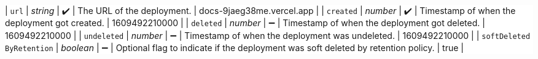 | `url`                                                                                                                                                                                                           | *string*                                                                                                                                                                                                        | :heavy_check_mark:                                                                                                                                                                                              | The URL of the deployment.                                                                                                                                                                                      | docs-9jaeg38me.vercel.app                                                                                                                                                                                       |
| `created`                                                                                                                                                                                                       | *number*                                                                                                                                                                                                        | :heavy_check_mark:                                                                                                                                                                                              | Timestamp of when the deployment got created.                                                                                                                                                                   | 1609492210000                                                                                                                                                                                                   |
| `deleted`                                                                                                                                                                                                       | *number*                                                                                                                                                                                                        | :heavy_minus_sign:                                                                                                                                                                                              | Timestamp of when the deployment got deleted.                                                                                                                                                                   | 1609492210000                                                                                                                                                                                                   |
| `undeleted`                                                                                                                                                                                                     | *number*                                                                                                                                                                                                        | :heavy_minus_sign:                                                                                                                                                                                              | Timestamp of when the deployment was undeleted.                                                                                                                                                                 | 1609492210000                                                                                                                                                                                                   |
| `softDeletedByRetention`                                                                                                                                                                                        | *boolean*                                                                                                                                                                                                       | :heavy_minus_sign:                                                                                                                                                                                              | Optional flag to indicate if the deployment was soft deleted by retention policy.                                                                                                                               | true                                                                                                                                                                                                            |